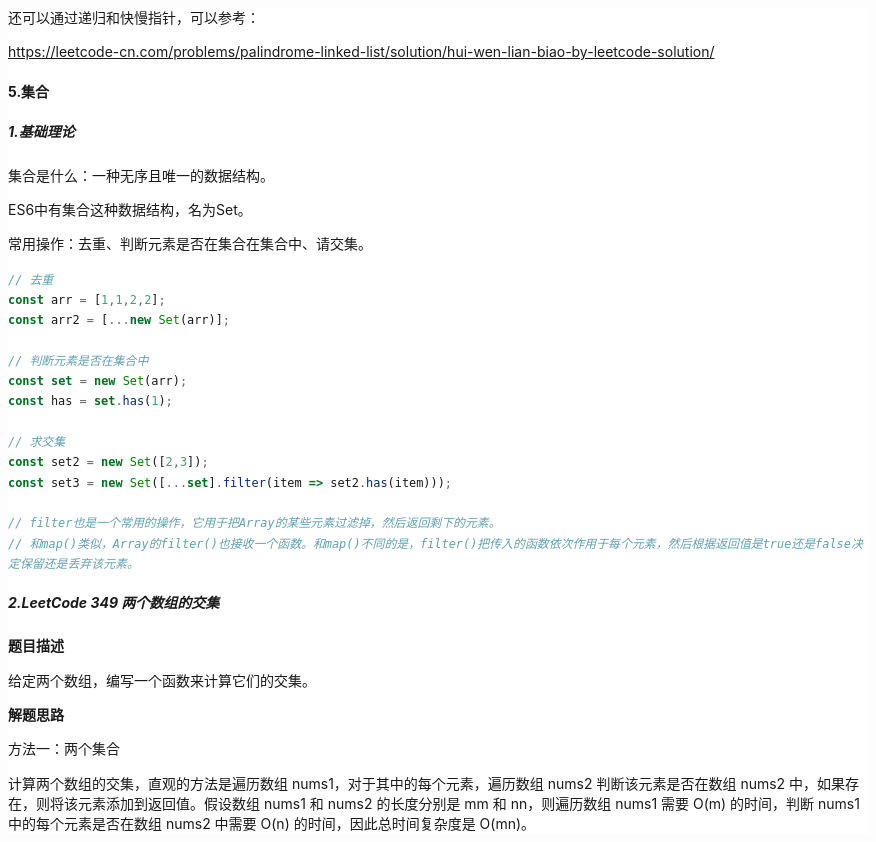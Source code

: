 

还可以通过递归和快慢指针，可以参考：

https://leetcode-cn.com/problems/palindrome-linked-list/solution/hui-wen-lian-biao-by-leetcode-solution/



#### 5.集合



##### 1.基础理论



集合是什么：一种无序且唯一的数据结构。

ES6中有集合这种数据结构，名为Set。

常用操作：去重、判断元素是否在集合在集合中、请交集。



```javascript
// 去重
const arr = [1,1,2,2];
const arr2 = [...new Set(arr)];

// 判断元素是否在集合中
const set = new Set(arr);
const has = set.has(1);

// 求交集
const set2 = new Set([2,3]);
const set3 = new Set([...set].filter(item => set2.has(item)));

// filter也是一个常用的操作，它用于把Array的某些元素过滤掉，然后返回剩下的元素。  
// 和map()类似，Array的filter()也接收一个函数。和map()不同的是，filter()把传入的函数依次作用于每个元素，然后根据返回值是true还是false决定保留还是丢弃该元素。
```



##### 2.LeetCode 349 两个数组的交集



**题目描述**



给定两个数组，编写一个函数来计算它们的交集。



**解题思路**



方法一：两个集合

计算两个数组的交集，直观的方法是遍历数组 nums1，对于其中的每个元素，遍历数组 nums2 判断该元素是否在数组 nums2 中，如果存在，则将该元素添加到返回值。假设数组 nums1 和 nums2 的长度分别是 mm 和 nn，则遍历数组 nums1 需要 O(m) 的时间，判断 nums1 中的每个元素是否在数组 nums2 中需要 O(n) 的时间，因此总时间复杂度是 O(mn)。
